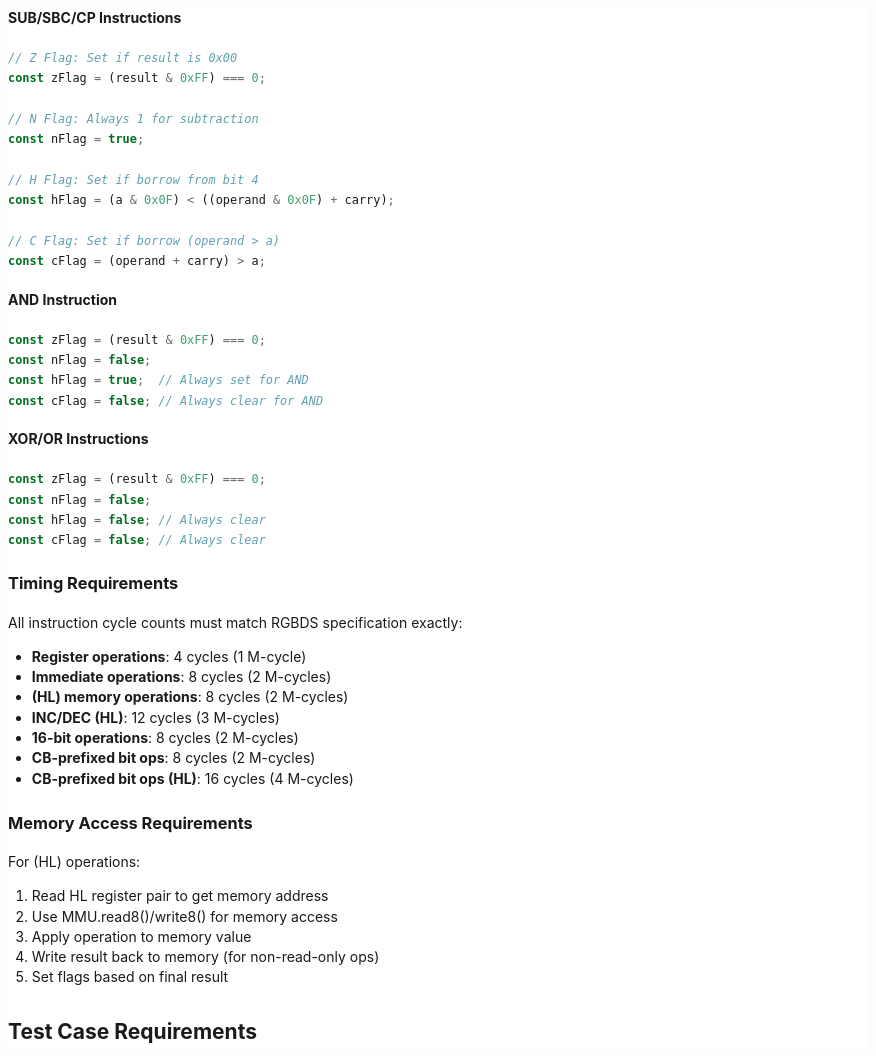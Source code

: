 #### SUB/SBC/CP Instructions
```typescript
// Z Flag: Set if result is 0x00
const zFlag = (result & 0xFF) === 0;

// N Flag: Always 1 for subtraction
const nFlag = true;

// H Flag: Set if borrow from bit 4
const hFlag = (a & 0x0F) < ((operand & 0x0F) + carry);

// C Flag: Set if borrow (operand > a)
const cFlag = (operand + carry) > a;
```

#### AND Instruction
```typescript
const zFlag = (result & 0xFF) === 0;
const nFlag = false;
const hFlag = true;  // Always set for AND
const cFlag = false; // Always clear for AND
```

#### XOR/OR Instructions
```typescript
const zFlag = (result & 0xFF) === 0;
const nFlag = false;
const hFlag = false; // Always clear
const cFlag = false; // Always clear
```

### Timing Requirements

All instruction cycle counts must match RGBDS specification exactly:

- **Register operations**: 4 cycles (1 M-cycle)
- **Immediate operations**: 8 cycles (2 M-cycles) 
- **(HL) memory operations**: 8 cycles (2 M-cycles)
- **INC/DEC (HL)**: 12 cycles (3 M-cycles)
- **16-bit operations**: 8 cycles (2 M-cycles)
- **CB-prefixed bit ops**: 8 cycles (2 M-cycles)
- **CB-prefixed bit ops (HL)**: 16 cycles (4 M-cycles)

### Memory Access Requirements

For (HL) operations:
1. Read HL register pair to get memory address
2. Use MMU.read8()/write8() for memory access
3. Apply operation to memory value
4. Write result back to memory (for non-read-only ops)
5. Set flags based on final result

## Test Case Requirements
